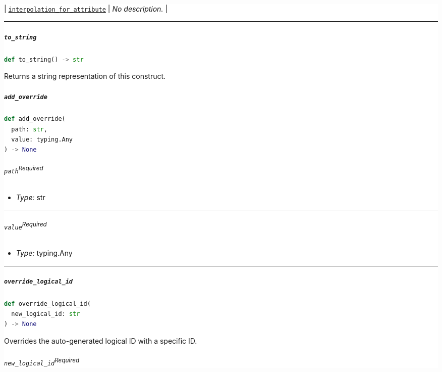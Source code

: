| <code><a href="#@cdktf/provider-datadog.dataDatadogGcpUcConfig.DataDatadogGcpUcConfig.interpolationForAttribute">interpolation_for_attribute</a></code> | *No description.* |

---

##### `to_string` <a name="to_string" id="@cdktf/provider-datadog.dataDatadogGcpUcConfig.DataDatadogGcpUcConfig.toString"></a>

```python
def to_string() -> str
```

Returns a string representation of this construct.

##### `add_override` <a name="add_override" id="@cdktf/provider-datadog.dataDatadogGcpUcConfig.DataDatadogGcpUcConfig.addOverride"></a>

```python
def add_override(
  path: str,
  value: typing.Any
) -> None
```

###### `path`<sup>Required</sup> <a name="path" id="@cdktf/provider-datadog.dataDatadogGcpUcConfig.DataDatadogGcpUcConfig.addOverride.parameter.path"></a>

- *Type:* str

---

###### `value`<sup>Required</sup> <a name="value" id="@cdktf/provider-datadog.dataDatadogGcpUcConfig.DataDatadogGcpUcConfig.addOverride.parameter.value"></a>

- *Type:* typing.Any

---

##### `override_logical_id` <a name="override_logical_id" id="@cdktf/provider-datadog.dataDatadogGcpUcConfig.DataDatadogGcpUcConfig.overrideLogicalId"></a>

```python
def override_logical_id(
  new_logical_id: str
) -> None
```

Overrides the auto-generated logical ID with a specific ID.

###### `new_logical_id`<sup>Required</sup> <a name="new_logical_id" id="@cdktf/provider-datadog.dataDatadogGcpUcConfig.DataDatadogGcpUcConfig.overrideLogicalId.parameter.newLogicalId"></a>
